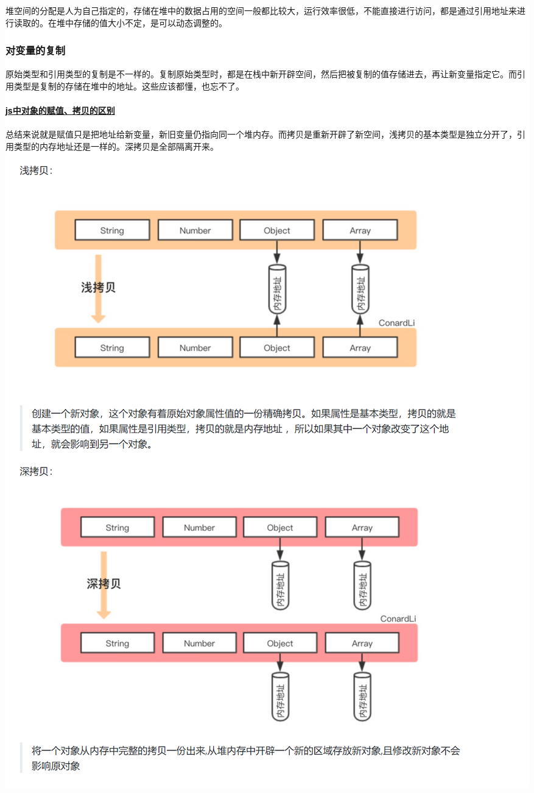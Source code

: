 堆空间的分配是人为自己指定的，存储在堆中的数据占用的空间一般都比较大，运行效率很低，不能直接进行访问，都是通过引用地址来进行读取的。在堆中存储的值大小不定，是可以动态调整的。

### 对变量的复制

原始类型和引用类型的复制是不一样的。复制原始类型时，都是在栈中新开辟空间，然后把被复制的值存储进去，再让新变量指定它。而引用类型是复制的存储在堆中的地址。这些应该都懂，也忘不了。

#### [js中对象的赋值、拷贝的区别](https://segmentfault.com/a/1190000021667397)

总结来说就是赋值只是把地址给新变量，新旧变量仍指向同一个堆内存。而拷贝是重新开辟了新空间，浅拷贝的基本类型是独立分开了，引用类型的内存地址还是一样的。深拷贝是全部隔离开来。

![拷贝](./img/拷贝.png)
